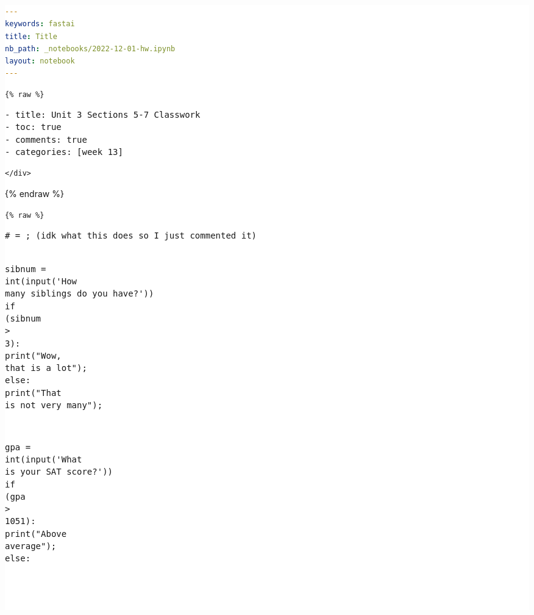 ```yaml
---
keywords: fastai
title: Title
nb_path: _notebooks/2022-12-01-hw.ipynb
layout: notebook
---
```




<div class="container" id="notebook-container">
        
    {% raw %}
    
<div class="cell border-box-sizing code_cell rendered">
<div class="input">

<div class="inner_cell">
    <div class="input_area">
<div class=" highlight hl-ipython3"><pre><span></span><span class="o">-</span> <span class="n">title</span><span class="p">:</span> <span class="n">Unit</span> <span class="mi">3</span> <span class="n">Sections</span> <span class="mi">5</span><span class="o">-</span><span class="mi">7</span> <span class="n">Classwork</span>
<span class="o">-</span> <span class="n">toc</span><span class="p">:</span> <span class="n">true</span>
<span class="o">-</span> <span class="n">comments</span><span class="p">:</span> <span class="n">true</span>
<span class="o">-</span> <span class="n">categories</span><span class="p">:</span> <span class="p">[</span><span class="n">week</span> <span class="mi">13</span><span class="p">]</span>
</pre></div>

    </div>
</div>
</div>

</div>
    {% endraw %}

    {% raw %}
    
<div class="cell border-box-sizing code_cell rendered">
<div class="input">

<div class="inner_cell">
    <div class="input_area">
<div class=" highlight hl-ipython3"><pre><span></span><span class="c1"># = ; (idk what this does so I just commented it)</span>

<span class="n">sibnum</span> <span class="o">=</span> <span class="nb">int</span><span class="p">(</span><span class="nb">input</span><span class="p">(</span><span class="s1">&#39;How many siblings do you have?&#39;</span><span class="p">))</span>
<span class="k">if</span> <span class="p">(</span><span class="n">sibnum</span> <span class="o">&gt;</span> <span class="mi">3</span><span class="p">):</span> 
    <span class="nb">print</span><span class="p">(</span><span class="s2">&quot;Wow, that is a lot&quot;</span><span class="p">);</span> 
<span class="k">else</span><span class="p">:</span> 
    <span class="nb">print</span><span class="p">(</span><span class="s2">&quot;That is not very many&quot;</span><span class="p">);</span> 

<span class="n">gpa</span> <span class="o">=</span> <span class="nb">int</span><span class="p">(</span><span class="nb">input</span><span class="p">(</span><span class="s1">&#39;What is your SAT score?&#39;</span><span class="p">))</span>
<span class="k">if</span> <span class="p">(</span><span class="n">gpa</span> <span class="o">&gt;</span> <span class="mi">1051</span><span class="p">):</span> 
    <span class="nb">print</span><span class="p">(</span><span class="s2">&quot;Above average&quot;</span><span class="p">);</span> 
<span class="k">else</span><span class="p">:</span> 